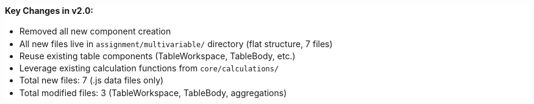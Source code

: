 **Key Changes in v2.0:**
- Removed all new component creation
- All new files live in `assignment/multivariable/` directory (flat structure, 7 files)
- Reuse existing table components (TableWorkspace, TableBody, etc.)
- Leverage existing calculation functions from `core/calculations/`
- Total new files: 7 (.js data files only)
- Total modified files: 3 (TableWorkspace, TableBody, aggregations)
